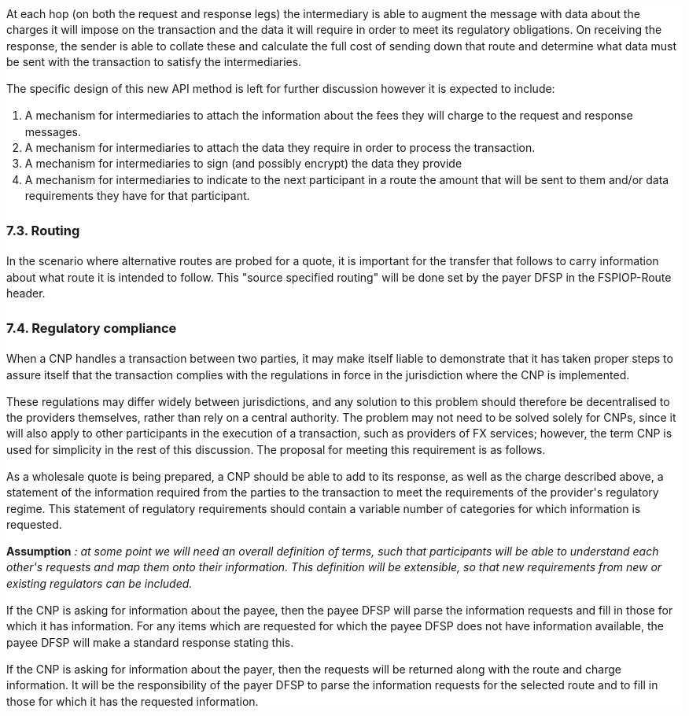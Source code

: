 At each hop (on both the request and response legs) the intermediary is able to augment the message with data about the charges it will impose on the transaction and the data it will require in order to meet its regulatory obligations. On receiving the response, the sender is able to collate these and calculate the full cost of sending down that route and determine what data must be sent with the transaction to satisfy the intermediaries.

The specific design of this new API method is left for further discussion however it is expected to include:

1. A mechanism for intermediaries to attach the information about the fees they will charge to the request and response messages.
2. A mechanism for intermediaries to attach the data they require in order to process the transaction.
3. A mechanism for intermediaries to sign (and possibly encrypt) the data they provide
4. A mechanism for intermediaries to indicate to the next participant in a route the amount that will be sent to them and/or data requirements they have for that participant.

### 7.3. Routing

In the scenario where alternative routes are probed for a quote, it is important for the transfer that follows to carry information about what route it is intended to follow. This &quot;source specified routing&quot; will be done set by the payer DFSP in the FSPIOP-Route header.

### 7.4. Regulatory compliance

When a CNP handles a transaction between two parties, it may make itself liable to demonstrate that it has taken proper steps to assure itself that the transaction complies with the regulations in force in the jurisdiction where the CNP is implemented.

These regulations may differ widely between jurisdictions, and any solution to this problem should therefore be decentralised to the providers themselves, rather than rely on a central authority. The problem may not need to be solved solely for CNPs, since it will also apply to other participants in the execution of a transaction, such as providers of FX services; however, the term CNP is used for simplicity in the rest of this discussion. The proposal for meeting this requirement is as follows.

As a wholesale quote is being prepared, a CNP should be able to add to its response, as well as the charge described above, a statement of the information required from the parties to the transaction to meet the requirements of the provider&#39;s regulatory regime. This statement of regulatory requirements should contain a variable number of categories for which information is requested.

**Assumption** _: at some point we will need an overall definition of terms, such that participants will be able to understand each other&#39;s requests and map them onto their information. This definition will be extensible, so that new requirements from new or existing regulators can be included._

If the CNP is asking for information about the payee, then the payee DFSP will parse the information requests and fill in those for which it has information. For any items which are requested for which the payee DFSP does not have information available, the payee DFSP will make a standard response stating this.

If the CNP is asking for information about the payer, then the requests will be returned along with the route and charge information. It will be the responsibility of the payer DFSP to parse the information requests for the selected route and to fill in those for which it has the requested information.
